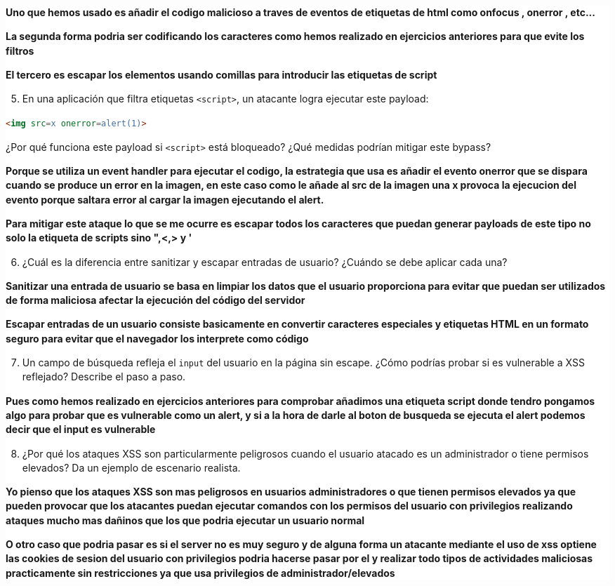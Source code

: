 <b>Uno que hemos usado es añadir el codigo malicioso a traves de eventos de etiquetas de html como onfocus , onerror , etc...

La segunda forma podria ser codificando los caracteres como hemos realizado en ejercicios anteriores para que evite los filtros 

El tercero es escapar los elementos usando comillas para introducir las etiquetas de script</b>
<br>

5. En una aplicación que filtra etiquetas `<script>`, un atacante logra ejecutar este payload:

```html
<img src=x onerror=alert(1)>
```
¿Por qué funciona este payload si `<script>` está bloqueado? ¿Qué medidas podrían mitigar este bypass?

<b>Porque se utiliza un event handler para ejecutar el codigo, la estrategia que usa es añadir el evento onerror que se dispara cuando se produce un error en la imagen, en este caso como le añade al src de la imagen una x provoca la ejecucion del evento porque saltara error al cargar la imagen ejecutando el alert. 

Para mitigar este ataque lo que se me ocurre es escapar todos los caracteres que puedan generar payloads de este tipo no solo la etiqueta de scripts sino ",<,> y '</b>
<br>

6. ¿Cuál es la diferencia entre sanitizar y escapar entradas de usuario? ¿Cuándo se debe aplicar cada una?

<b>
Sanitizar una entrada de usuario se basa en limpiar los datos que el usuario proporciona para evitar que puedan ser utilizados de forma maliciosa  afectar la ejecución del código del servidor

Escapar entradas de un usuario consiste basicamente en convertir caracteres especiales y etiquetas HTML en un formato seguro para evitar que el navegador los interprete como código
</b>
<br>

7. Un campo de búsqueda refleja el `input` del usuario en la página sin escape. ¿Cómo podrías probar si es vulnerable a XSS reflejado? Describe el paso a paso.

<b>Pues como hemos realizado en ejercicios anteriores para comprobar añadimos una etiqueta script donde tendro pongamos algo para probar que es vulnerable  como un alert, y si a la hora de darle al boton de busqueda se ejecuta el alert podemos decir que el input es vulnerable</b>
<br>

8. ¿Por qué los ataques XSS son particularmente peligrosos cuando el usuario atacado es un administrador o tiene permisos elevados? Da un ejemplo de escenario realista.

<b>Yo pienso que los ataques XSS son mas peligrosos en usuarios administradores o que tienen permisos elevados ya que pueden provocar que los atacantes puedan ejecutar comandos con los permisos del usuario con privilegios realizando ataques mucho mas dañinos que los que podria ejecutar un usuario normal 

O otro caso que podria pasar es si el server no es muy seguro y de alguna forma un atacante mediante el uso de xss optiene las cookies de sesion del usuario con privilegios podria hacerse pasar por el y realizar todo tipos de actividades maliciosas practicamente sin restricciones ya que usa privilegios de administrador/elevados</b>
<br>
